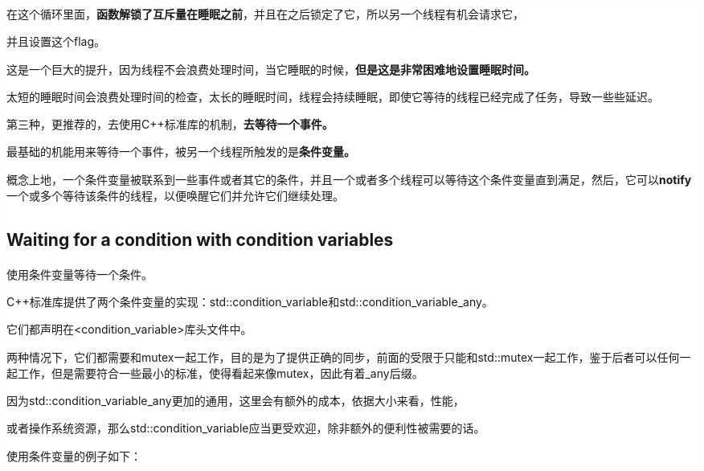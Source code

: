 

在这个循环里面，**函数解锁了互斥量在睡眠之前**，并且在之后锁定了它，所以另一个线程有机会请求它，

并且设置这个flag。



这是一个巨大的提升，因为线程不会浪费处理时间，当它睡眠的时候，**但是这是非常困难地设置睡眠时间。**

太短的睡眠时间会浪费处理时间的检查，太长的睡眠时间，线程会持续睡眠，即使它等待的线程已经完成了任务，导致一些些延迟。



第三种，更推荐的，去使用C++标准库的机制，**去等待一个事件。**

最基础的机能用来等待一个事件，被另一个线程所触发的是**条件变量。**

概念上地，一个条件变量被联系到一些事件或者其它的条件，并且一个或者多个线程可以等待这个条件变量直到满足，然后，它可以**notify**一个或多个等待该条件的线程，以便唤醒它们并允许它们继续处理。



## Waiting for a condition with condition variables

使用条件变量等待一个条件。



C++标准库提供了两个条件变量的实现：std::condition_variable和std::condition_variable_any。

它们都声明在&lt;condition_variable&gt;库头文件中。

两种情况下，它们都需要和mutex一起工作，目的是为了提供正确的同步，前面的受限于只能和std::mutex一起工作，鉴于后者可以任何一起工作，但是需要符合一些最小的标准，使得看起来像mutex，因此有着_any后缀。



因为std::condition_variable_any更加的通用，这里会有额外的成本，依据大小来看，性能，

或者操作系统资源，那么std::condition_variable应当更受欢迎，除非额外的便利性被需要的话。



使用条件变量的例子如下：
